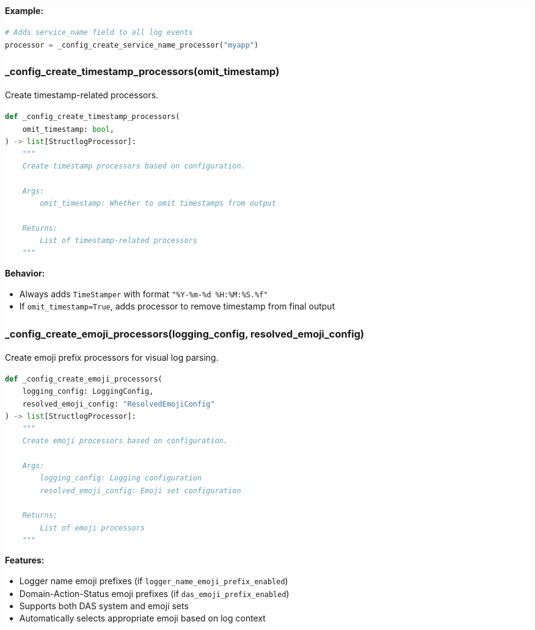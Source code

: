 **Example:**
```python
# Adds service_name field to all log events
processor = _config_create_service_name_processor("myapp")
```

### _config_create_timestamp_processors(omit_timestamp)

Create timestamp-related processors.

```python
def _config_create_timestamp_processors(
    omit_timestamp: bool,
) -> list[StructlogProcessor]:
    """
    Create timestamp processors based on configuration.
    
    Args:
        omit_timestamp: Whether to omit timestamps from output
        
    Returns:
        List of timestamp-related processors
    """
```

**Behavior:**
- Always adds `TimeStamper` with format `"%Y-%m-%d %H:%M:%S.%f"`
- If `omit_timestamp=True`, adds processor to remove timestamp from final output

### _config_create_emoji_processors(logging_config, resolved_emoji_config)

Create emoji prefix processors for visual log parsing.

```python
def _config_create_emoji_processors(
    logging_config: LoggingConfig, 
    resolved_emoji_config: "ResolvedEmojiConfig"
) -> list[StructlogProcessor]:
    """
    Create emoji processors based on configuration.
    
    Args:
        logging_config: Logging configuration
        resolved_emoji_config: Emoji set configuration
        
    Returns:
        List of emoji processors
    """
```

**Features:**
- Logger name emoji prefixes (if `logger_name_emoji_prefix_enabled`)
- Domain-Action-Status emoji prefixes (if `das_emoji_prefix_enabled`)
- Supports both DAS system and emoji sets
- Automatically selects appropriate emoji based on log context
